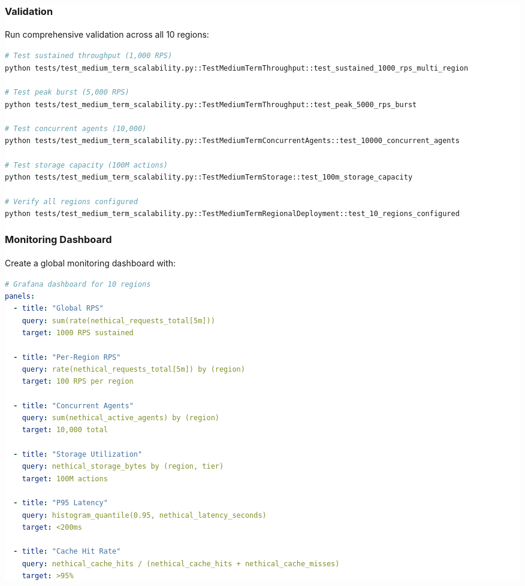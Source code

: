 ### Validation

Run comprehensive validation across all 10 regions:

```bash
# Test sustained throughput (1,000 RPS)
python tests/test_medium_term_scalability.py::TestMediumTermThroughput::test_sustained_1000_rps_multi_region

# Test peak burst (5,000 RPS)
python tests/test_medium_term_scalability.py::TestMediumTermThroughput::test_peak_5000_rps_burst

# Test concurrent agents (10,000)
python tests/test_medium_term_scalability.py::TestMediumTermConcurrentAgents::test_10000_concurrent_agents

# Test storage capacity (100M actions)
python tests/test_medium_term_scalability.py::TestMediumTermStorage::test_100m_storage_capacity

# Verify all regions configured
python tests/test_medium_term_scalability.py::TestMediumTermRegionalDeployment::test_10_regions_configured
```

### Monitoring Dashboard

Create a global monitoring dashboard with:

```yaml
# Grafana dashboard for 10 regions
panels:
  - title: "Global RPS"
    query: sum(rate(nethical_requests_total[5m]))
    target: 1000 RPS sustained
    
  - title: "Per-Region RPS"
    query: rate(nethical_requests_total[5m]) by (region)
    target: 100 RPS per region
    
  - title: "Concurrent Agents"
    query: sum(nethical_active_agents) by (region)
    target: 10,000 total
    
  - title: "Storage Utilization"
    query: nethical_storage_bytes by (region, tier)
    target: 100M actions
    
  - title: "P95 Latency"
    query: histogram_quantile(0.95, nethical_latency_seconds)
    target: <200ms
    
  - title: "Cache Hit Rate"
    query: nethical_cache_hits / (nethical_cache_hits + nethical_cache_misses)
    target: >95%
```

